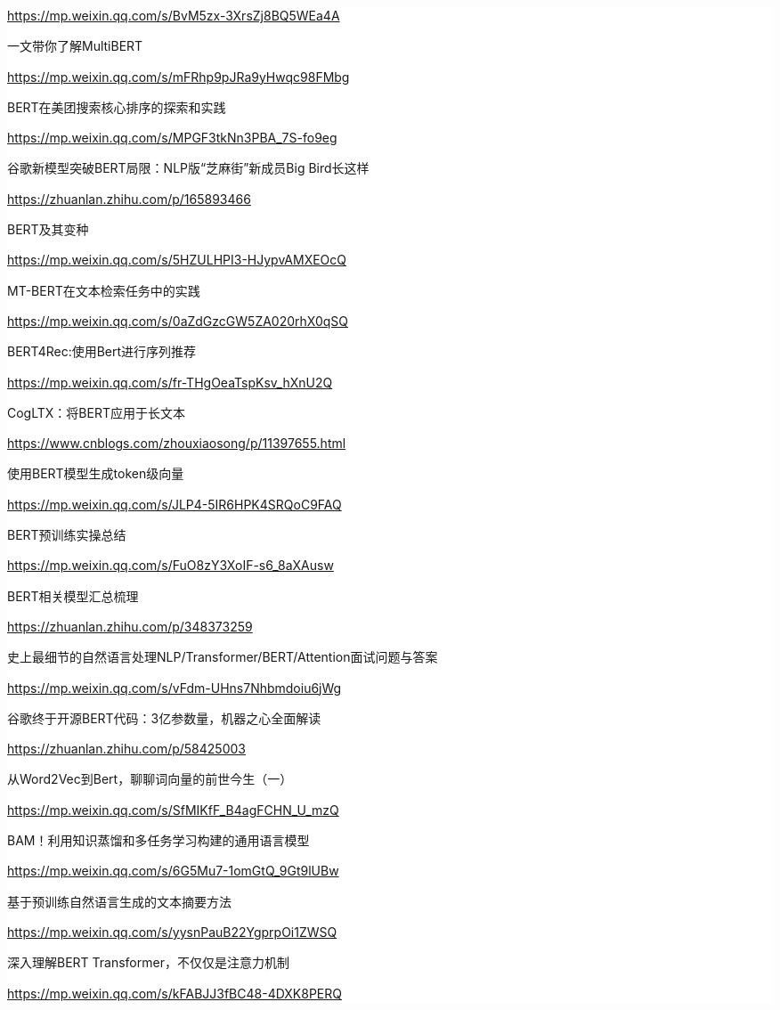 https://mp.weixin.qq.com/s/BvM5zx-3XrsZj8BQ5WEa4A

一文带你了解MultiBERT

https://mp.weixin.qq.com/s/mFRhp9pJRa9yHwqc98FMbg

BERT在美团搜索核心排序的探索和实践

https://mp.weixin.qq.com/s/MPGF3tkNn3PBA_7S-fo9eg

谷歌新模型突破BERT局限：NLP版“芝麻街”新成员Big Bird长这样

https://zhuanlan.zhihu.com/p/165893466

BERT及其变种

https://mp.weixin.qq.com/s/5HZULHPI3-HJypvAMXEOcQ

MT-BERT在文本检索任务中的实践

https://mp.weixin.qq.com/s/0aZdGzcGW5ZA020rhX0qSQ

BERT4Rec:使用Bert进行序列推荐

https://mp.weixin.qq.com/s/fr-THgOeaTspKsv_hXnU2Q

CogLTX：将BERT应用于长文本

https://www.cnblogs.com/zhouxiaosong/p/11397655.html

使用BERT模型生成token级向量

https://mp.weixin.qq.com/s/JLP4-5IR6HPK4SRQoC9FAQ

BERT预训练实操总结

https://mp.weixin.qq.com/s/FuO8zY3XoIF-s6_8aXAusw

BERT相关模型汇总梳理

https://zhuanlan.zhihu.com/p/348373259

史上最细节的自然语言处理NLP/Transformer/BERT/Attention面试问题与答案

https://mp.weixin.qq.com/s/vFdm-UHns7Nhbmdoiu6jWg

谷歌终于开源BERT代码：3亿参数量，机器之心全面解读

https://zhuanlan.zhihu.com/p/58425003

从Word2Vec到Bert，聊聊词向量的前世今生（一）

https://mp.weixin.qq.com/s/SfMIKfF_B4agFCHN_U_mzQ

BAM！利用知识蒸馏和多任务学习构建的通用语言模型

https://mp.weixin.qq.com/s/6G5Mu7-1omGtQ_9Gt9lUBw

基于预训练自然语言生成的文本摘要方法

https://mp.weixin.qq.com/s/yysnPauB22YgprpOi1ZWSQ

深入理解BERT Transformer，不仅仅是注意力机制

https://mp.weixin.qq.com/s/kFABJJ3fBC48-4DXK8PERQ
